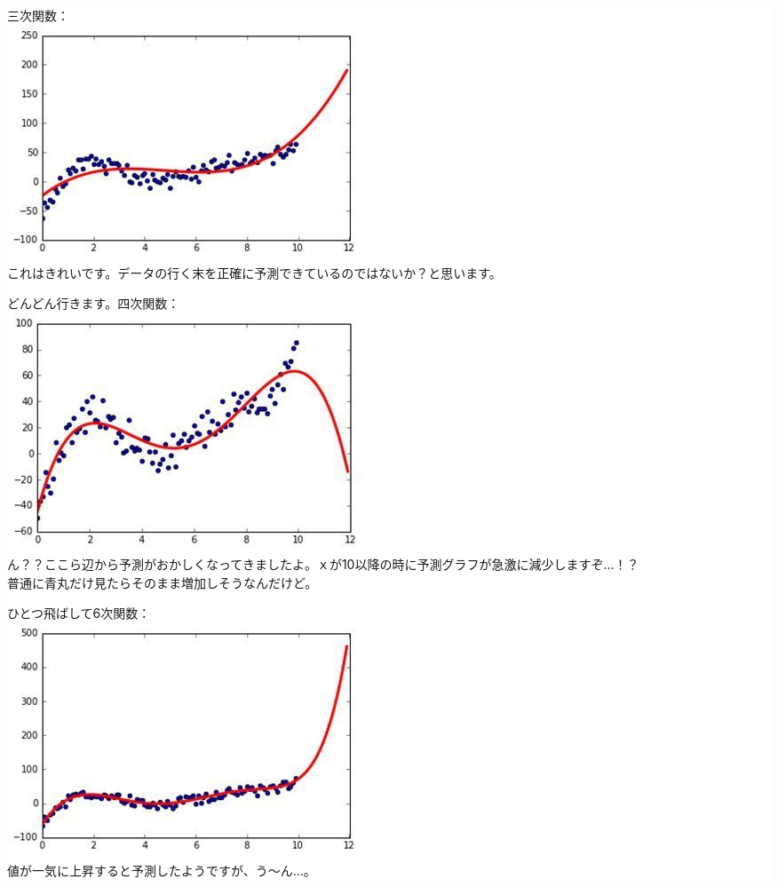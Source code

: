   
三次関数：  
![f:id:pythonjacascript:20190101204447j:plain](/images/ppythonjacascript2019010120190101204447.jpg "f:id:pythonjacascript:20190101204447j:plain")  
これはきれいです。データの行く末を正確に予測できているのではないか？と思います。

どんどん行きます。四次関数：  
![f:id:pythonjacascript:20190101204537j:plain](/images/ppythonjacascript2019010120190101204537.jpg "f:id:pythonjacascript:20190101204537j:plain")  
ん？？ここら辺から予測がおかしくなってきましたよ。ｘが10以降の時に予測グラフが急激に減少しますぞ...！？  
普通に青丸だけ見たらそのまま増加しそうなんだけど。

  
ひとつ飛ばして6次関数：  
![f:id:pythonjacascript:20190101204654j:plain](/images/ppythonjacascript2019010120190101204654.jpg "f:id:pythonjacascript:20190101204654j:plain")  
値が一気に上昇すると予測したようですが、う～ん...。
